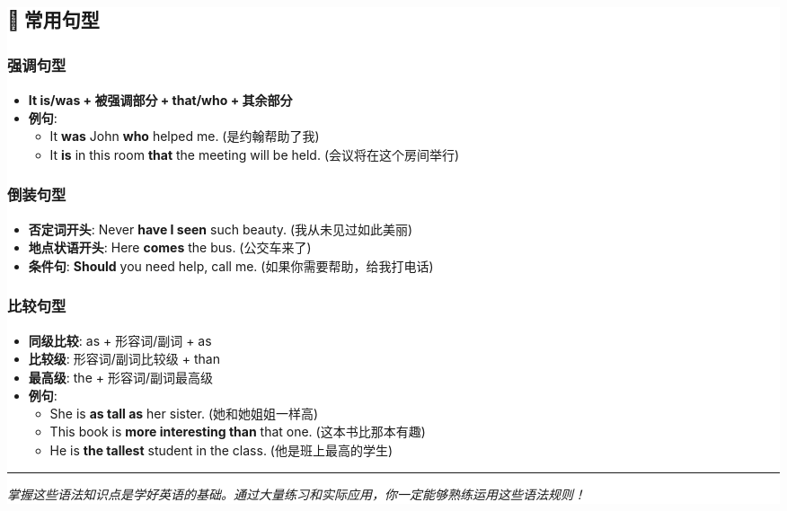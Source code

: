 ## 📝 常用句型

### 强调句型
- **It is/was + 被强调部分 + that/who + 其余部分**
- **例句**:
  - It **was** John **who** helped me. (是约翰帮助了我)
  - It **is** in this room **that** the meeting will be held. (会议将在这个房间举行)

### 倒装句型
- **否定词开头**: Never **have I seen** such beauty. (我从未见过如此美丽)
- **地点状语开头**: Here **comes** the bus. (公交车来了)
- **条件句**: **Should** you need help, call me. (如果你需要帮助，给我打电话)

### 比较句型
- **同级比较**: as + 形容词/副词 + as
- **比较级**: 形容词/副词比较级 + than
- **最高级**: the + 形容词/副词最高级
- **例句**:
  - She is **as tall as** her sister. (她和她姐姐一样高)
  - This book is **more interesting than** that one. (这本书比那本有趣)
  - He is **the tallest** student in the class. (他是班上最高的学生)

---

*掌握这些语法知识点是学好英语的基础。通过大量练习和实际应用，你一定能够熟练运用这些语法规则！*
